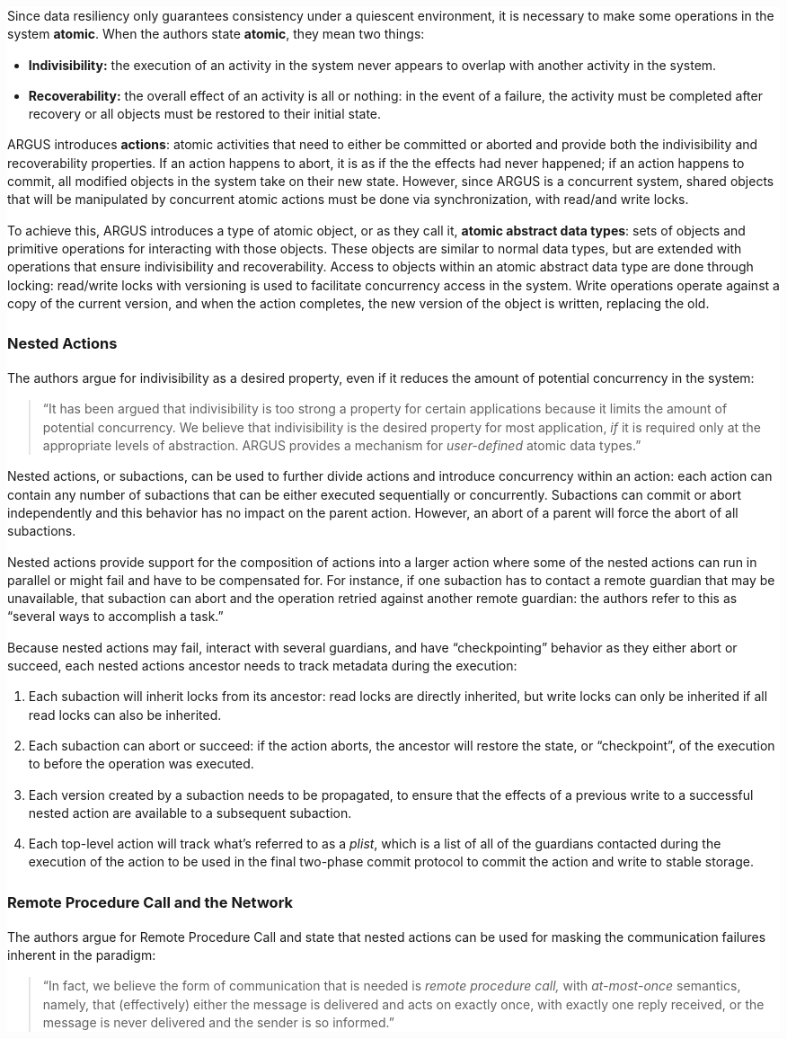 <p>Since data resiliency only guarantees consistency under a quiescent environment, it is necessary to make some operations in the system <strong>atomic</strong>. When the authors state <strong>atomic</strong>, they mean two things:</p>
<ul>
<li><p><strong>Indivisibility:</strong> the execution of an activity in the system never appears to overlap with another activity in the system.</p></li>
<li><p><strong>Recoverability:</strong> the overall effect of an activity is all or nothing: in the event of a failure, the activity must be completed after recovery or all objects must be restored to their initial state.</p></li>
</ul>
<p>ARGUS introduces <strong>actions</strong>: atomic activities that need to either be committed or aborted and provide both the indivisibility and recoverability properties. If an action happens to abort, it is as if the the effects had never happened; if an action happens to commit, all modified objects in the system take on their new state. However, since ARGUS is a concurrent system, shared objects that will be manipulated by concurrent atomic actions must be done via synchronization, with read/and write locks.</p>
<p>To achieve this, ARGUS introduces a type of atomic object, or as they call it, <strong>atomic abstract data types</strong>: sets of objects and primitive operations for interacting with those objects. These objects are similar to normal data types, but are extended with operations that ensure indivisibility and recoverability. Access to objects within an atomic abstract data type are done through locking: read/write locks with versioning is used to facilitate concurrency access in the system. Write operations operate against a copy of the current version, and when the action completes, the new version of the object is written, replacing the old.</p>
<h3 id="nested-actions">Nested Actions</h3>
<p>The authors argue for indivisibility as a desired property, even if it reduces the amount of potential concurrency in the system:</p>
<blockquote>
<p>“It has been argued that indivisibility is too strong a property for certain applications because it limits the amount of potential concurrency. We believe that indivisibility is the desired property for most application, <em>if</em> it is required only at the appropriate levels of abstraction. ARGUS provides a mechanism for <em>user-defined</em> atomic data types.”</p>
</blockquote>
<p>Nested actions, or subactions, can be used to further divide actions and introduce concurrency within an action: each action can contain any number of subactions that can be either executed sequentially or concurrently. Subactions can commit or abort independently and this behavior has no impact on the parent action. However, an abort of a parent will force the abort of all subactions.</p>
<p>Nested actions provide support for the composition of actions into a larger action where some of the nested actions can run in parallel or might fail and have to be compensated for. For instance, if one subaction has to contact a remote guardian that may be unavailable, that subaction can abort and the operation retried against another remote guardian: the authors refer to this as “several ways to accomplish a task.”</p>
<p>Because nested actions may fail, interact with several guardians, and have “checkpointing” behavior as they either abort or succeed, each nested actions ancestor needs to track metadata during the execution:</p>
<ol>
<li><p>Each subaction will inherit locks from its ancestor: read locks are directly inherited, but write locks can only be inherited if all read locks can also be inherited.</p></li>
<li><p>Each subaction can abort or succeed: if the action aborts, the ancestor will restore the state, or “checkpoint”, of the execution to before the operation was executed.</p></li>
<li><p>Each version created by a subaction needs to be propagated, to ensure that the effects of a previous write to a successful nested action are available to a subsequent subaction.</p></li>
<li><p>Each top-level action will track what’s referred to as a <em>plist</em>, which is a list of all of the guardians contacted during the execution of the action to be used in the final two-phase commit protocol to commit the action and write to stable storage.</p></li>
</ol>
<h3 id="remote-procedure-call-and-the-network">Remote Procedure Call and the Network</h3>
<p>The authors argue for Remote Procedure Call and state that nested actions can be used for masking the communication failures inherent in the paradigm:</p>
<blockquote>
<p>“In fact, we believe the form of communication that is needed is <em>remote procedure call,</em> with <em>at-most-once</em> semantics, namely, that (effectively) either the message is delivered and acts on exactly once, with exactly one reply received, or the message is never delivered and the sender is so informed.”</p>
</blockquote>